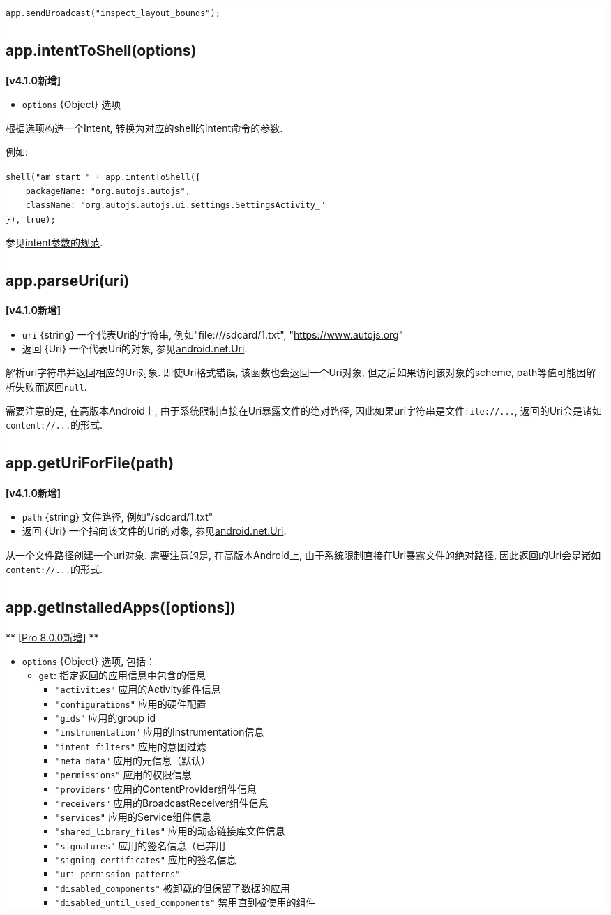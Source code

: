 ```
app.sendBroadcast("inspect_layout_bounds");
```

## app.intentToShell(options)

**[v4.1.0新增]**

* `options` {Object} 选项

根据选项构造一个Intent, 转换为对应的shell的intent命令的参数.

例如:

```
shell("am start " + app.intentToShell({
    packageName: "org.autojs.autojs",
    className: "org.autojs.autojs.ui.settings.SettingsActivity_"
}), true);
```

参见[intent参数的规范](https://developer.android.com/studio/command-line/adb#IntentSpec/).

## app.parseUri(uri)

**[v4.1.0新增]**

* `uri` {string} 一个代表Uri的字符串, 例如"file:///sdcard/1.txt", "https://www.autojs.org"
* 返回 {Uri} 一个代表Uri的对象, 参见[android.net.Uri](https://developer.android.com/reference/android/net/Uri/).

解析uri字符串并返回相应的Uri对象. 即使Uri格式错误, 该函数也会返回一个Uri对象, 但之后如果访问该对象的scheme, path等值可能因解析失败而返回`null`.

需要注意的是, 在高版本Android上, 由于系统限制直接在Uri暴露文件的绝对路径, 因此如果uri字符串是文件`file://...`, 返回的Uri会是诸如`content://...`的形式.

## app.getUriForFile(path)

**[v4.1.0新增]**

* `path` {string} 文件路径, 例如"/sdcard/1.txt"
* 返回 {Uri} 一个指向该文件的Uri的对象, 参见[android.net.Uri](https://developer.android.com/reference/android/net/Uri/).

从一个文件路径创建一个uri对象. 需要注意的是, 在高版本Android上, 由于系统限制直接在Uri暴露文件的绝对路径, 因此返回的Uri会是诸如`content://...`的形式.

## app.getInstalledApps([options])

** [[Pro 8.0.0新增](https://pro.autojs.org//)] **

* `options` {Object} 选项, 包括：
    * `get`: 指定返回的应用信息中包含的信息
        * `"activities"` 应用的Activity组件信息
        * `"configurations"` 应用的硬件配置
        * `"gids"` 应用的group id
        * `"instrumentation"` 应用的Instrumentation信息
        * `"intent_filters"` 应用的意图过滤
        * `"meta_data"` 应用的元信息（默认）
        * `"permissions"` 应用的权限信息
        * `"providers"` 应用的ContentProvider组件信息
        * `"receivers"` 应用的BroadcastReceiver组件信息
        * `"services"` 应用的Service组件信息
        * `"shared_library_files"` 应用的动态链接库文件信息
        * `"signatures"` 应用的签名信息（已弃用
        * `"signing_certificates"` 应用的签名信息
        * `"uri_permission_patterns"`
        * `"disabled_components"` 被卸载的但保留了数据的应用
        * `"disabled_until_used_components"` 禁用直到被使用的组件
